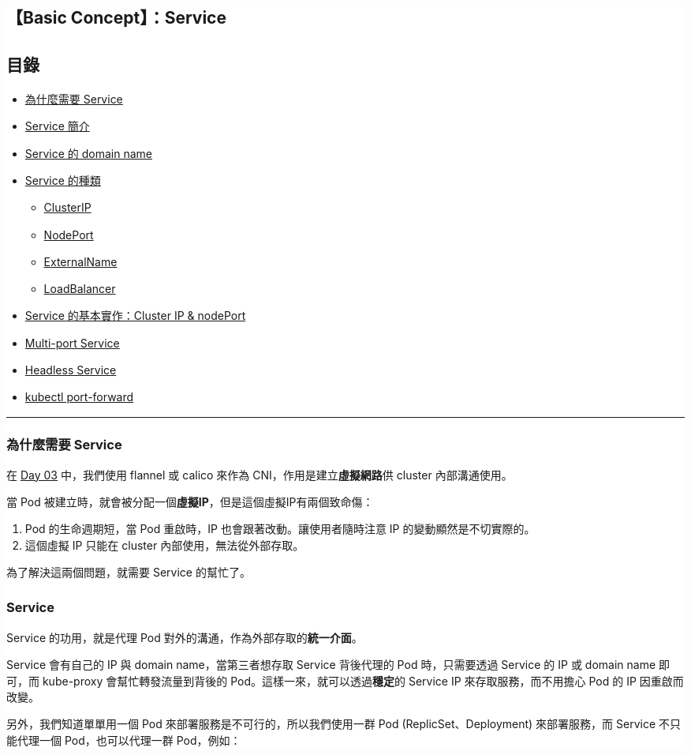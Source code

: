 ## 【Basic Concept】：Service

## 目錄

* [為什麼需要 Service](#為什麼需要-service)

* [Service 簡介](#service)

* [Service 的 domain name](#service-的-domain-name)

* [Service 的種類](#service-的種類)

  * [ClusterIP](#clusterip)

  * [NodePort](#nodeport)

  * [ExternalName](#externalname)

  * [LoadBalancer](#loadbalancer)

* [Service 的基本實作：Cluster IP & nodePort](#service-的基本實作)

* [Multi-port Service](#multi-port-service)

* [Headless Service](#headless-service)

* [kubectl port-forward](#kubectl-port-forward)

---

### 為什麼需要 Service

在 [Day 03](https://ithelp.ithome.com.tw/articles/10345660) 中，我們使用 flannel 或 calico 來作為 CNI，作用是建立**虛擬網路**供 cluster 內部溝通使用。

當 Pod 被建立時，就會被分配一個**虛擬IP**，但是這個虛擬IP有兩個致命傷：

   1. Pod 的生命週期短，當 Pod 重啟時，IP 也會跟著改動。讓使用者隨時注意 IP 的變動顯然是不切實際的。
   2. 這個虛擬 IP 只能在 cluster 內部使用，無法從外部存取。

為了解決這兩個問題，就需要 Service 的幫忙了。

### Service

Service 的功用，就是代理 Pod 對外的溝通，作為外部存取的**統一介面**。

Service 會有自己的 IP 與 domain name，當第三者想存取 Service 背後代理的 Pod 時，只需要透過 Service 的 IP 或 domain name 即可，而 kube-proxy 會幫忙轉發流量到背後的 Pod。這樣一來，就可以透過**穩定**的 Service IP 來存取服務，而不用擔心 Pod 的 IP 因重啟而改變。

另外，我們知道單單用一個 Pod 來部署服務是不可行的，所以我們使用一群 Pod (ReplicSet、Deployment) 來部署服務，而 Service 不只能代理一個 Pod，也可以代理一群 Pod，例如：
